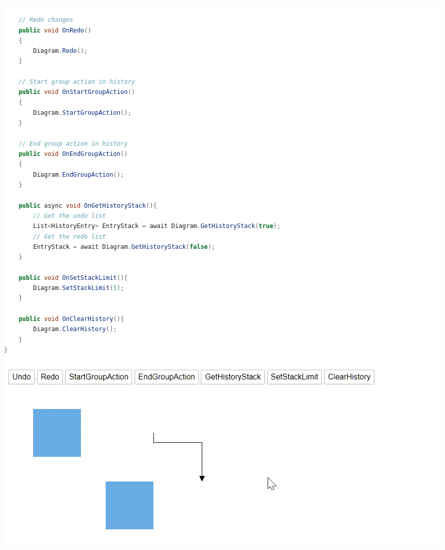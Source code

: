 ```csharp

    // Redo changes
    public void OnRedo()
    {
        Diagram.Redo();
    }

    // Start group action in history
    public void OnStartGroupAction()
    {
        Diagram.StartGroupAction();
    }

    // End group action in history
    public void OnEndGroupAction()
    {
        Diagram.EndGroupAction();
    }

    public async void OnGetHistoryStack(){
        // Get the undo list
        List<HistoryEntry> EntryStack = await Diagram.GetHistoryStack(true);
        // Get the redo list
        EntryStack = await Diagram.GetHistoryStack(false);
    }

    public void OnSetStackLimit(){
        Diagram.SetStackLimit(5);
    }

    public void OnClearHistory(){
        Diagram.ClearHistory();
    }
}
```

![`History Methods`](images/History-Methods.gif)
